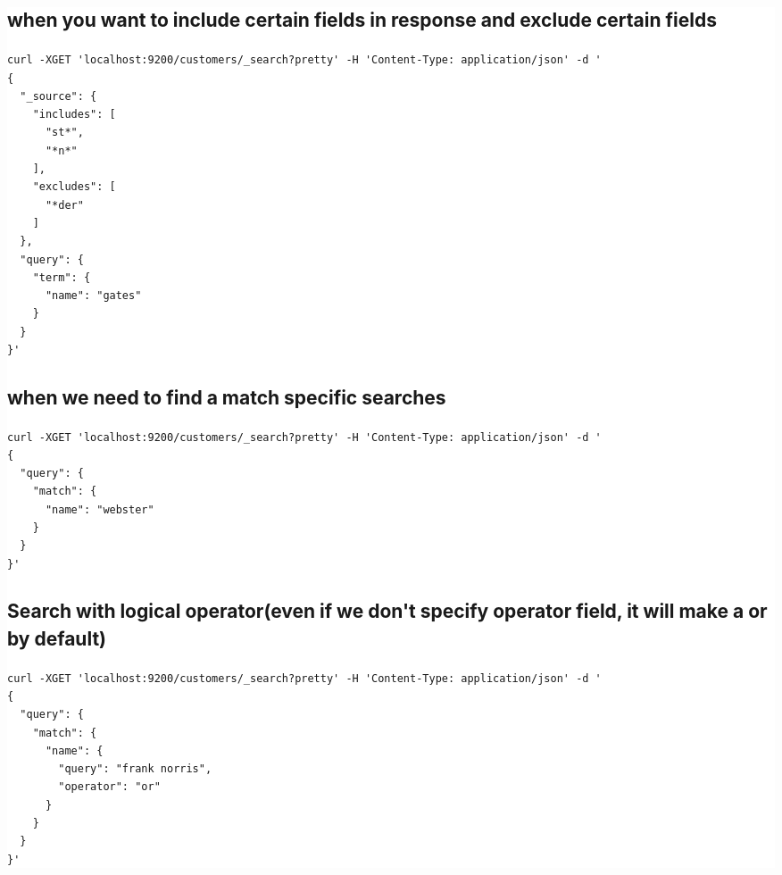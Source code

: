   

## when you want to include certain fields in response and exclude certain fields

    curl -XGET 'localhost:9200/customers/_search?pretty' -H 'Content-Type: application/json' -d '
    {
      "_source": {
        "includes": [
          "st*",
          "*n*"
        ],
        "excludes": [
          "*der"
        ]
      },
      "query": {
        "term": {
          "name": "gates"
        }
      }
    }'

  

## when we need to find a match specific searches

    curl -XGET 'localhost:9200/customers/_search?pretty' -H 'Content-Type: application/json' -d '
    {
      "query": {
        "match": {
          "name": "webster"
        }
      }
    }'

  

## Search with logical operator(even if we don't specify operator field, it will make a or by default)

    curl -XGET 'localhost:9200/customers/_search?pretty' -H 'Content-Type: application/json' -d '
    {
      "query": {
        "match": {
          "name": {
            "query": "frank norris",
            "operator": "or"
          }
        }
      }
    }'
